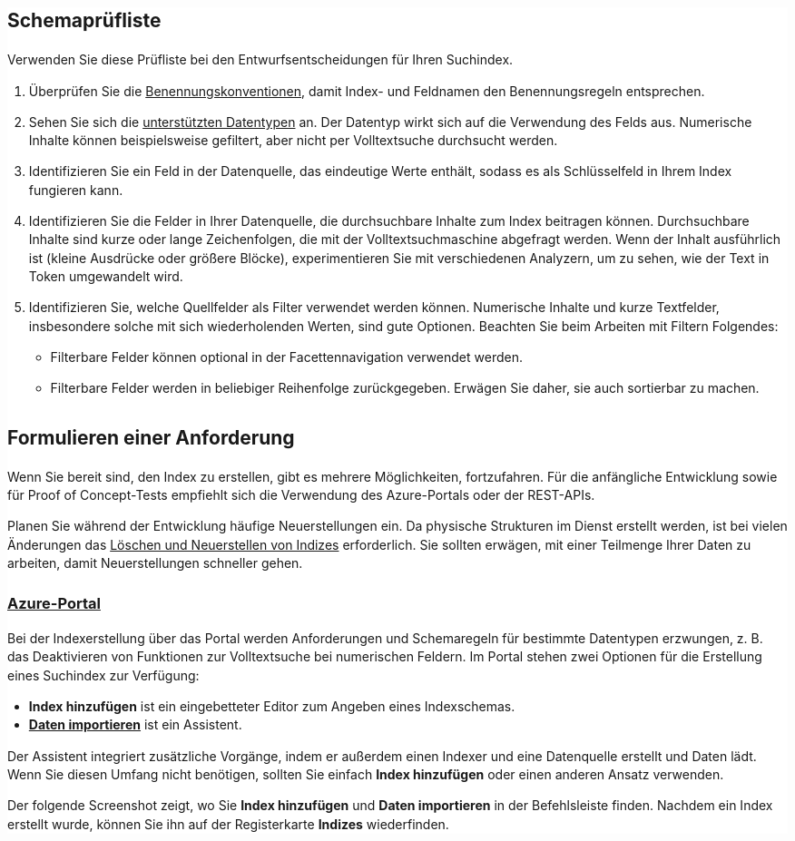 ## <a name="schema-checklist"></a>Schemaprüfliste

Verwenden Sie diese Prüfliste bei den Entwurfsentscheidungen für Ihren Suchindex.

1. Überprüfen Sie die [Benennungskonventionen](/rest/api/searchservice/naming-rules), damit Index- und Feldnamen den Benennungsregeln entsprechen.

1. Sehen Sie sich die [unterstützten Datentypen](/rest/api/searchservice/supported-data-types) an. Der Datentyp wirkt sich auf die Verwendung des Felds aus. Numerische Inhalte können beispielsweise gefiltert, aber nicht per Volltextsuche durchsucht werden.

1. Identifizieren Sie ein Feld in der Datenquelle, das eindeutige Werte enthält, sodass es als Schlüsselfeld in Ihrem Index fungieren kann.

1. Identifizieren Sie die Felder in Ihrer Datenquelle, die durchsuchbare Inhalte zum Index beitragen können. Durchsuchbare Inhalte sind kurze oder lange Zeichenfolgen, die mit der Volltextsuchmaschine abgefragt werden. Wenn der Inhalt ausführlich ist (kleine Ausdrücke oder größere Blöcke), experimentieren Sie mit verschiedenen Analyzern, um zu sehen, wie der Text in Token umgewandelt wird.

1. Identifizieren Sie, welche Quellfelder als Filter verwendet werden können. Numerische Inhalte und kurze Textfelder, insbesondere solche mit sich wiederholenden Werten, sind gute Optionen. Beachten Sie beim Arbeiten mit Filtern Folgendes:

   + Filterbare Felder können optional in der Facettennavigation verwendet werden.

   + Filterbare Felder werden in beliebiger Reihenfolge zurückgegeben. Erwägen Sie daher, sie auch sortierbar zu machen.

## <a name="formulate-a-request"></a>Formulieren einer Anforderung

Wenn Sie bereit sind, den Index zu erstellen, gibt es mehrere Möglichkeiten, fortzufahren. Für die anfängliche Entwicklung sowie für Proof of Concept-Tests empfiehlt sich die Verwendung des Azure-Portals oder der REST-APIs.

Planen Sie während der Entwicklung häufige Neuerstellungen ein. Da physische Strukturen im Dienst erstellt werden, ist bei vielen Änderungen das [Löschen und Neuerstellen von Indizes](search-howto-reindex.md) erforderlich. Sie sollten erwägen, mit einer Teilmenge Ihrer Daten zu arbeiten, damit Neuerstellungen schneller gehen.

### <a name="azure-portal"></a>[**Azure-Portal**](#tab/indexer-portal)

Bei der Indexerstellung über das Portal werden Anforderungen und Schemaregeln für bestimmte Datentypen erzwungen, z. B. das Deaktivieren von Funktionen zur Volltextsuche bei numerischen Feldern. Im Portal stehen zwei Optionen für die Erstellung eines Suchindex zur Verfügung: 

+ **Index hinzufügen** ist ein eingebetteter Editor zum Angeben eines Indexschemas.
+ [**Daten importieren**](search-import-data-portal.md) ist ein Assistent.

Der Assistent integriert zusätzliche Vorgänge, indem er außerdem einen Indexer und eine Datenquelle erstellt und Daten lädt. Wenn Sie diesen Umfang nicht benötigen, sollten Sie einfach **Index hinzufügen** oder einen anderen Ansatz verwenden.

Der folgende Screenshot zeigt, wo Sie **Index hinzufügen** und **Daten importieren** in der Befehlsleiste finden. Nachdem ein Index erstellt wurde, können Sie ihn auf der Registerkarte **Indizes** wiederfinden.
